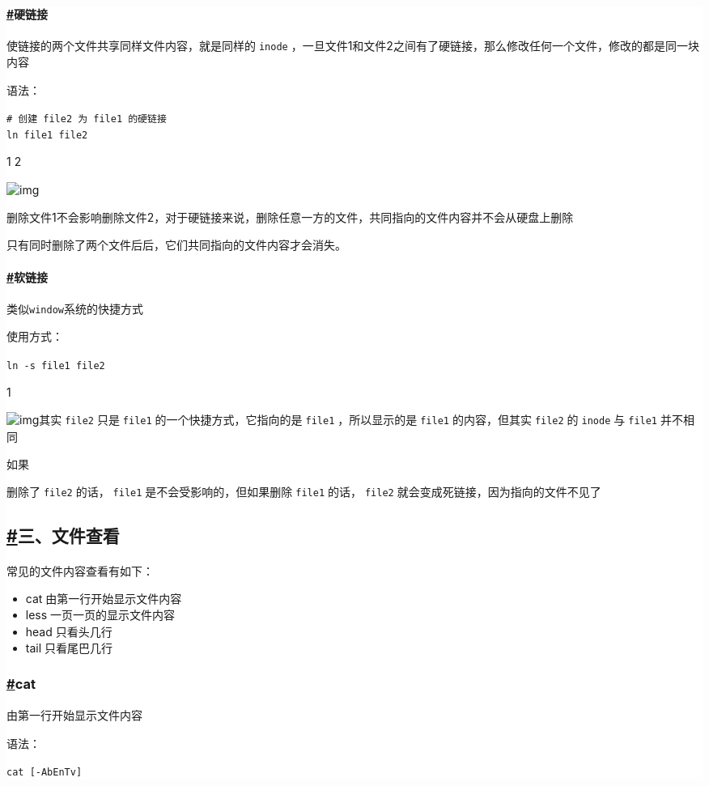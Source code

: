 #### [#](https://vue3js.cn/interview/linux/file.html#硬链接)硬链接

使链接的两个文件共享同样文件内容，就是同样的 `inode` ，一旦文件1和文件2之间有了硬链接，那么修改任何一个文件，修改的都是同一块内容

语法：

```text
# 创建 file2 为 file1 的硬链接
ln file1 file2
```

1
2

![img](https://static.vue-js.com/c92e7800-03c1-11ec-8e64-91fdec0f05a1.png)

删除文件1不会影响删除文件2，对于硬链接来说，删除任意一方的文件，共同指向的文件内容并不会从硬盘上删除

只有同时删除了两个文件后后，它们共同指向的文件内容才会消失。

#### [#](https://vue3js.cn/interview/linux/file.html#软链接)软链接

类似`window`系统的快捷方式

使用方式：

```text
ln -s file1 file2
```

1

![img](https://static.vue-js.com/d5a22eb0-03c1-11ec-8e64-91fdec0f05a1.png)其实 `file2` 只是 `file1` 的一个快捷方式，它指向的是 `file1` ，所以显示的是 `file1` 的内容，但其实 `file2` 的 `inode` 与 `file1` 并不相同

如果

删除了 `file2` 的话， `file1` 是不会受影响的，但如果删除 `file1` 的话， `file2` 就会变成死链接，因为指向的文件不见了

## [#](https://vue3js.cn/interview/linux/file.html#三、文件查看)三、文件查看

常见的文件内容查看有如下：

- cat 由第一行开始显示文件内容
- less 一页一页的显示文件内容
- head 只看头几行
- tail 只看尾巴几行

### [#](https://vue3js.cn/interview/linux/file.html#cat)cat

由第一行开始显示文件内容

语法：

```text
cat [-AbEnTv]
```
